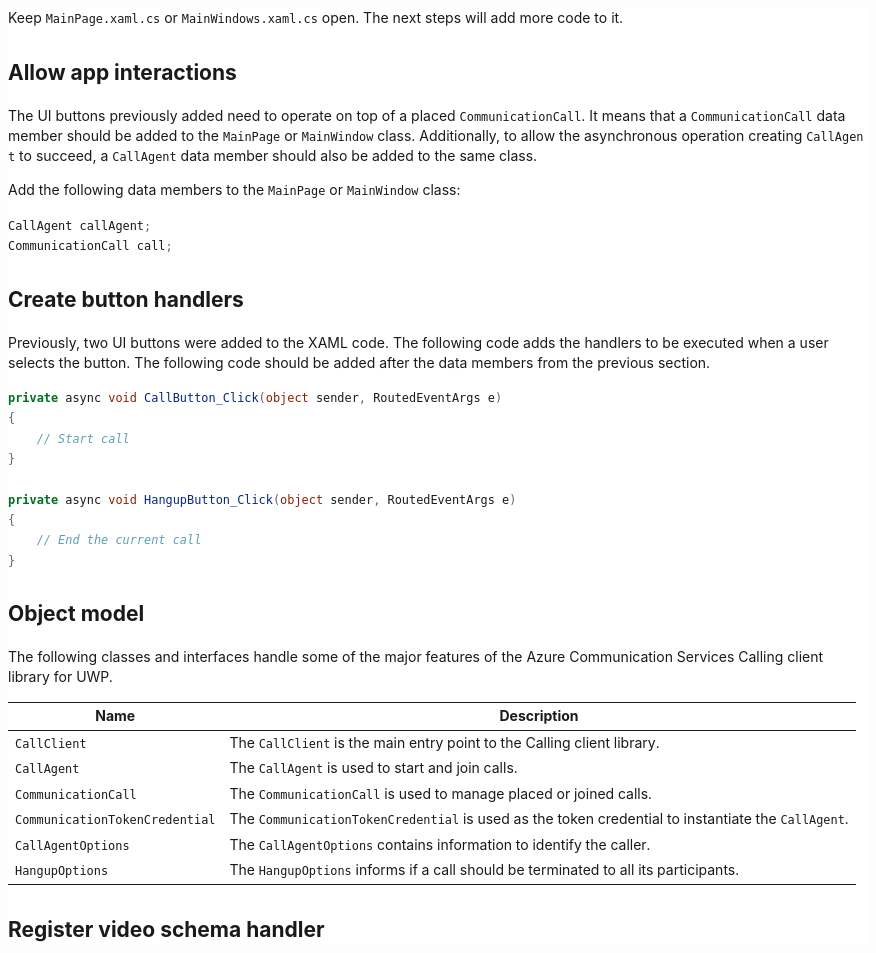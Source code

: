 Keep `MainPage.xaml.cs` or `MainWindows.xaml.cs` open. The next steps will add more code to it.

## Allow app interactions

The UI buttons previously added need to operate on top of a placed `CommunicationCall`. It means that a `CommunicationCall` data member should be added to the `MainPage` or `MainWindow` class.
Additionally, to allow the asynchronous operation creating `CallAgent` to succeed, a `CallAgent` data member should also be added to the same class.

Add the following data members to the `MainPage` or `MainWindow` class:
```csharp
CallAgent callAgent;
CommunicationCall call;
```

## Create button handlers

Previously, two UI buttons were added to the XAML code. The following code adds the handlers to be executed when a user selects the button.
The following code should be added after the data members from the previous section.

```csharp
private async void CallButton_Click(object sender, RoutedEventArgs e)
{
    // Start call
}

private async void HangupButton_Click(object sender, RoutedEventArgs e)
{
    // End the current call
}
```

## Object model

The following classes and interfaces handle some of the major features of the Azure Communication Services Calling client library for UWP.

| Name                                  | Description                                                  |
| ------------------------------------- | ------------------------------------------------------------ |
| `CallClient` | The `CallClient` is the main entry point to the Calling client library. |
| `CallAgent` | The `CallAgent` is used to start and join calls. |
| `CommunicationCall` | The `CommunicationCall` is used to manage placed or joined calls. |
| `CommunicationTokenCredential` | The `CommunicationTokenCredential` is used as the token credential to instantiate the `CallAgent`.|
| `CallAgentOptions` | The `CallAgentOptions` contains information to identify the caller. |
| `HangupOptions` | The `HangupOptions` informs if a call should be terminated to all its participants. |

## Register video schema handler
